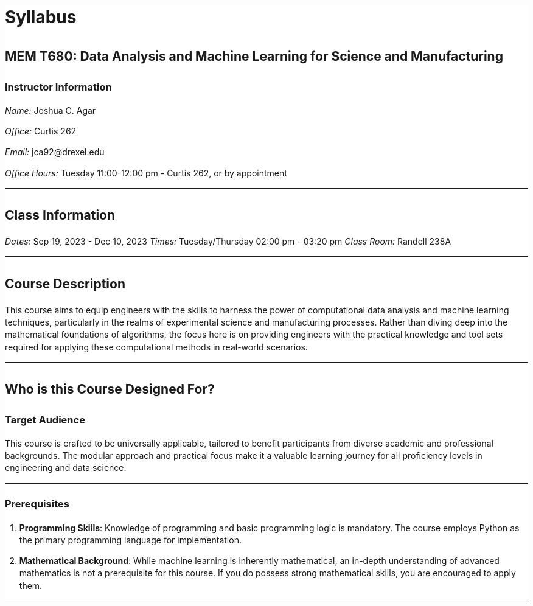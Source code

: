 # Syllabus

## MEM T680: Data Analysis and Machine Learning for Science and Manufacturing

### Instructor Information

*Name:* Joshua C. Agar

*Office:* Curtis 262

*Email:* [jca92@drexel.edu](mailto:jca92@drexel.edu)

*Office Hours:* Tuesday 11:00-12:00 pm - Curtis 262, or by appointment

---

## Class Information

*Dates:* Sep 19, 2023 - Dec 10, 2023
*Times:* Tuesday/Thursday 02:00 pm - 03:20 pm
*Class Room:* Randell 238A

---

## Course Description

This course aims to equip engineers with the skills to harness the power of computational data analysis and machine learning techniques, particularly in the realms of experimental science and manufacturing processes. Rather than diving deep into the mathematical foundations of algorithms, the focus here is on providing engineers with the practical knowledge and tool sets required for applying these computational methods in real-world scenarios.

---

## Who is this Course Designed For?

### Target Audience

This course is crafted to be universally applicable, tailored to benefit participants from diverse academic and professional backgrounds. The modular approach and practical focus make it a valuable learning journey for all proficiency levels in engineering and data science.

---

### Prerequisites

1. **Programming Skills**: Knowledge of programming and basic programming logic is mandatory. The course employs Python as the primary programming language for implementation.
  
2. **Mathematical Background**: While machine learning is inherently mathematical, an in-depth understanding of advanced mathematics is not a prerequisite for this course. If you do possess strong mathematical skills, you are encouraged to apply them.

---